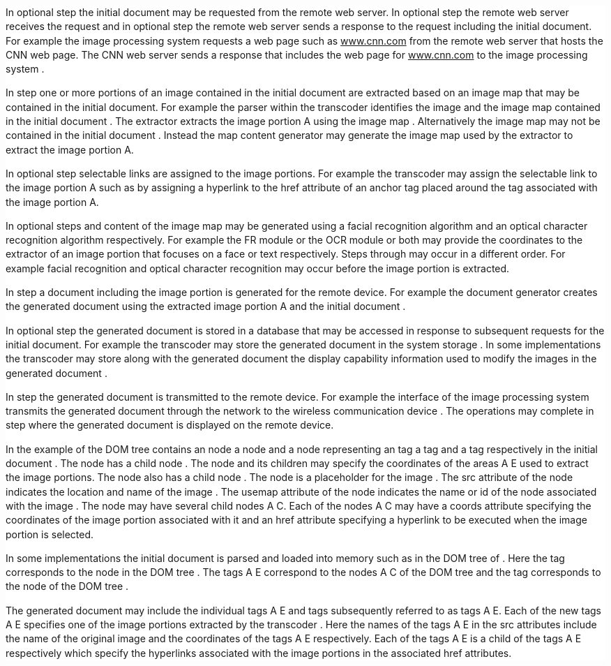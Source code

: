 In optional step the initial document may be requested from the remote web server. In optional step the remote web server receives the request and in optional step the remote web server sends a response to the request including the initial document. For example the image processing system requests a web page such as www.cnn.com from the remote web server that hosts the CNN web page. The CNN web server sends a response that includes the web page for www.cnn.com to the image processing system .

In step one or more portions of an image contained in the initial document are extracted based on an image map that may be contained in the initial document. For example the parser within the transcoder identifies the image and the image map contained in the initial document . The extractor extracts the image portion A using the image map . Alternatively the image map may not be contained in the initial document . Instead the map content generator may generate the image map used by the extractor to extract the image portion A.

In optional step selectable links are assigned to the image portions. For example the transcoder may assign the selectable link to the image portion A such as by assigning a hyperlink to the href attribute of an anchor tag placed around the tag associated with the image portion A.

In optional steps and content of the image map may be generated using a facial recognition algorithm and an optical character recognition algorithm respectively. For example the FR module or the OCR module or both may provide the coordinates to the extractor of an image portion that focuses on a face or text respectively. Steps through may occur in a different order. For example facial recognition and optical character recognition may occur before the image portion is extracted.

In step a document including the image portion is generated for the remote device. For example the document generator creates the generated document using the extracted image portion A and the initial document .

In optional step the generated document is stored in a database that may be accessed in response to subsequent requests for the initial document. For example the transcoder may store the generated document in the system storage . In some implementations the transcoder may store along with the generated document the display capability information used to modify the images in the generated document .

In step the generated document is transmitted to the remote device. For example the interface of the image processing system transmits the generated document through the network to the wireless communication device . The operations may complete in step where the generated document is displayed on the remote device.

In the example of the DOM tree contains an node a node and a node representing an tag a tag and a tag respectively in the initial document . The node has a child node . The node and its children may specify the coordinates of the areas A E used to extract the image portions. The node also has a child node . The node is a placeholder for the image . The src attribute of the node indicates the location and name of the image . The usemap attribute of the node indicates the name or id of the node associated with the image . The node may have several child nodes A C. Each of the nodes A C may have a coords attribute specifying the coordinates of the image portion associated with it and an href attribute specifying a hyperlink to be executed when the image portion is selected.

In some implementations the initial document is parsed and loaded into memory such as in the DOM tree of . Here the tag corresponds to the node in the DOM tree . The tags A E correspond to the nodes A C of the DOM tree and the tag corresponds to the node of the DOM tree .

The generated document may include the individual tags A E and tags subsequently referred to as tags A E. Each of the new tags A E specifies one of the image portions extracted by the transcoder . Here the names of the tags A E in the src attributes include the name of the original image and the coordinates of the tags A E respectively. Each of the tags A E is a child of the tags A E respectively which specify the hyperlinks associated with the image portions in the associated href attributes.
